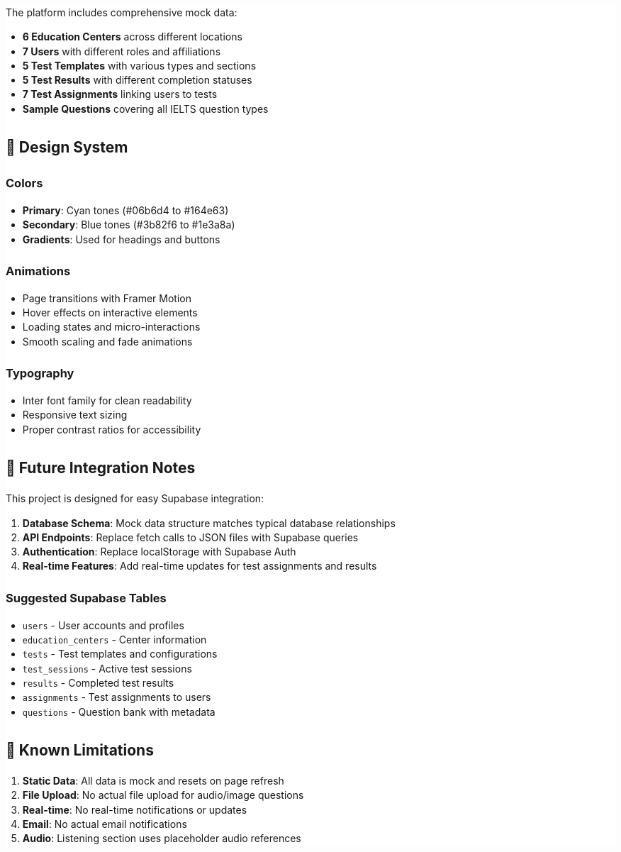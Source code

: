 The platform includes comprehensive mock data:

- **6 Education Centers** across different locations
- **7 Users** with different roles and affiliations
- **5 Test Templates** with various types and sections
- **5 Test Results** with different completion statuses
- **7 Test Assignments** linking users to tests
- **Sample Questions** covering all IELTS question types

## 🎨 Design System

### Colors
- **Primary**: Cyan tones (#06b6d4 to #164e63)
- **Secondary**: Blue tones (#3b82f6 to #1e3a8a)
- **Gradients**: Used for headings and buttons

### Animations
- Page transitions with Framer Motion
- Hover effects on interactive elements
- Loading states and micro-interactions
- Smooth scaling and fade animations

### Typography
- Inter font family for clean readability
- Responsive text sizing
- Proper contrast ratios for accessibility

## 🔮 Future Integration Notes

This project is designed for easy Supabase integration:

1. **Database Schema**: Mock data structure matches typical database relationships
2. **API Endpoints**: Replace fetch calls to JSON files with Supabase queries
3. **Authentication**: Replace localStorage with Supabase Auth
4. **Real-time Features**: Add real-time updates for test assignments and results

### Suggested Supabase Tables
- `users` - User accounts and profiles
- `education_centers` - Center information
- `tests` - Test templates and configurations
- `test_sessions` - Active test sessions
- `results` - Completed test results
- `assignments` - Test assignments to users
- `questions` - Question bank with metadata

## 🐛 Known Limitations

1. **Static Data**: All data is mock and resets on page refresh
2. **File Upload**: No actual file upload for audio/image questions
3. **Real-time**: No real-time notifications or updates
4. **Email**: No actual email notifications
5. **Audio**: Listening section uses placeholder audio references
